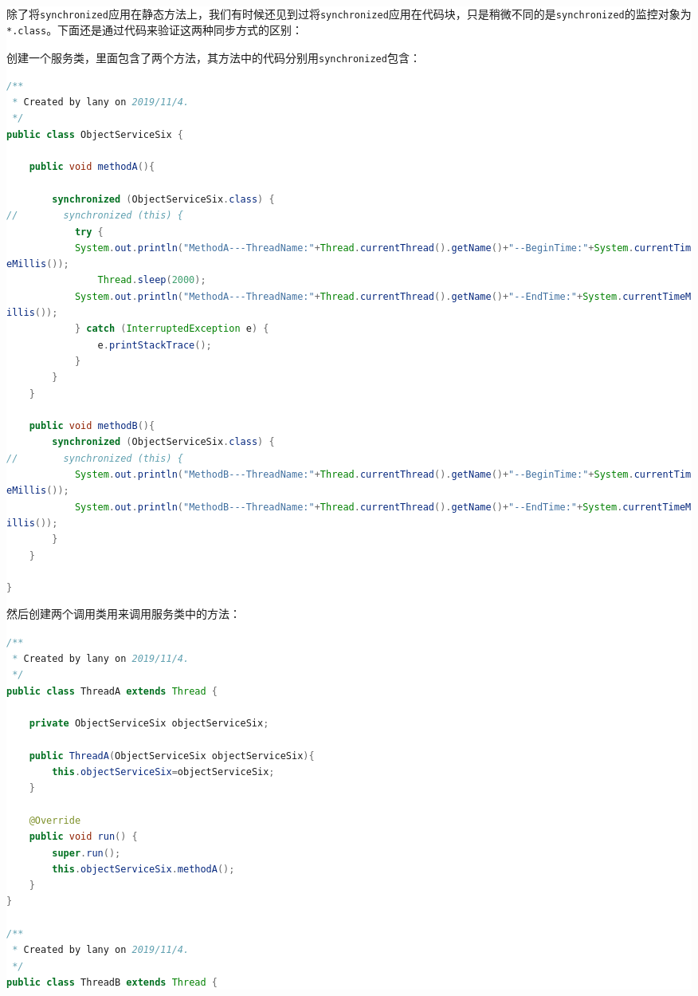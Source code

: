 除了将`synchronized`应用在静态方法上，我们有时候还见到过将`synchronized`应用在代码块，只是稍微不同的是`synchronized`的监控对象为`*.class`。下面还是通过代码来验证这两种同步方式的区别：

创建一个服务类，里面包含了两个方法，其方法中的代码分别用`synchronized`包含：

```java
/**
 * Created by lany on 2019/11/4.
 */
public class ObjectServiceSix {

    public void methodA(){

        synchronized (ObjectServiceSix.class) {
//        synchronized (this) {
            try {
            System.out.println("MethodA---ThreadName:"+Thread.currentThread().getName()+"--BeginTime:"+System.currentTimeMillis());
                Thread.sleep(2000);
            System.out.println("MethodA---ThreadName:"+Thread.currentThread().getName()+"--EndTime:"+System.currentTimeMillis());
            } catch (InterruptedException e) {
                e.printStackTrace();
            }
        }
    }

    public void methodB(){
        synchronized (ObjectServiceSix.class) {
//        synchronized (this) {
            System.out.println("MethodB---ThreadName:"+Thread.currentThread().getName()+"--BeginTime:"+System.currentTimeMillis());
            System.out.println("MethodB---ThreadName:"+Thread.currentThread().getName()+"--EndTime:"+System.currentTimeMillis());
        }
    }

}
```

然后创建两个调用类用来调用服务类中的方法：

```java
/**
 * Created by lany on 2019/11/4.
 */
public class ThreadA extends Thread {

    private ObjectServiceSix objectServiceSix;

    public ThreadA(ObjectServiceSix objectServiceSix){
        this.objectServiceSix=objectServiceSix;
    }

    @Override
    public void run() {
        super.run();
        this.objectServiceSix.methodA();
    }
}

/**
 * Created by lany on 2019/11/4.
 */
public class ThreadB extends Thread {

```
